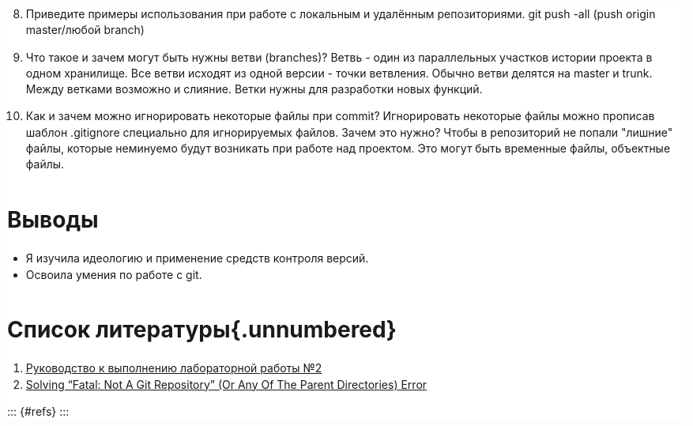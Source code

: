 8. Приведите примеры использования при работе с локальным и удалённым репозиториями.
git push -all (push origin master/любой branch)

9. Что такое и зачем могут быть нужны ветви (branches)?
Ветвь - один из параллельных участков истории проекта в одном хранилище. Все ветви исходят из одной версии - точки ветвления. Обычно ветви делятся на master и trunk. Между ветками возможно и слияние.
Ветки нужны для разработки новых функций.

10. Как и зачем можно игнорировать некоторые файлы при commit?
Игнорировать некоторые файлы можно прописав шаблон .gitignore специально для игнорируемых файлов. Зачем это нужно? Чтобы в репозиторий не попали "лишние" файлы, которые неминуемо будут возникать при работе над проектом. Это могут быть временные файлы, объектные файлы.



# Выводы

- Я изучила идеологию и применение средств контроля версий.
- Освоила умения по работе с git.

# Список литературы{.unnumbered}

1. [Руководство к выполнению лабораторной работы №2](https://esystem.rudn.ru/mod/page/view.php?id=970819#org853ec93)
2. [Solving “Fatal: Not A Git Repository” (Or Any Of The Parent Directories) Error](https://komodor.com/blog/solving-fatal-not-a-git-repository-error/)

::: {#refs}
:::

